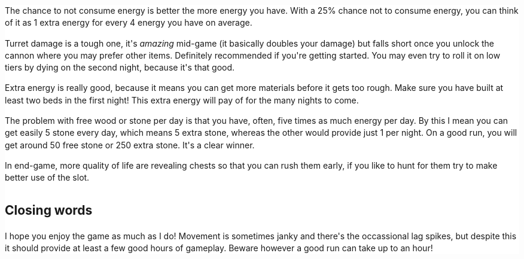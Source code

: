 The chance to not consume energy is better the more energy you have. With a 25% chance not to consume energy, you can think of it as 1 extra energy for every 4 energy you have on average.

Turret damage is a tough one, it's *amazing* mid-game (it basically doubles your damage) but falls short once you unlock the cannon where you may prefer other items. Definitely recommended if you're getting started. You may even try to roll it on low tiers by dying on the second night, because it's that good.

Extra energy is really good, because it means you can get more materials before it gets too rough. Make sure you have built at least two beds in the first night! This extra energy will pay of for the many nights to come.

The problem with free wood or stone per day is that you have, often, five times as much energy per day. By this I mean you can get easily 5 stone every day, which means 5 extra stone, whereas the other would provide just 1 per night. On a good run, you will get around 50 free stone or 250 extra stone. It's a clear winner.

In end-game, more quality of life are revealing chests so that you can rush them early, if you like to hunt for them try to make better use of the slot.

Closing words
-------------

I hope you enjoy the game as much as I do! Movement is sometimes janky and there's the occassional lag spikes, but despite this it should provide at least a few good hours of gameplay. Beware however a good run can take up to an hour!
